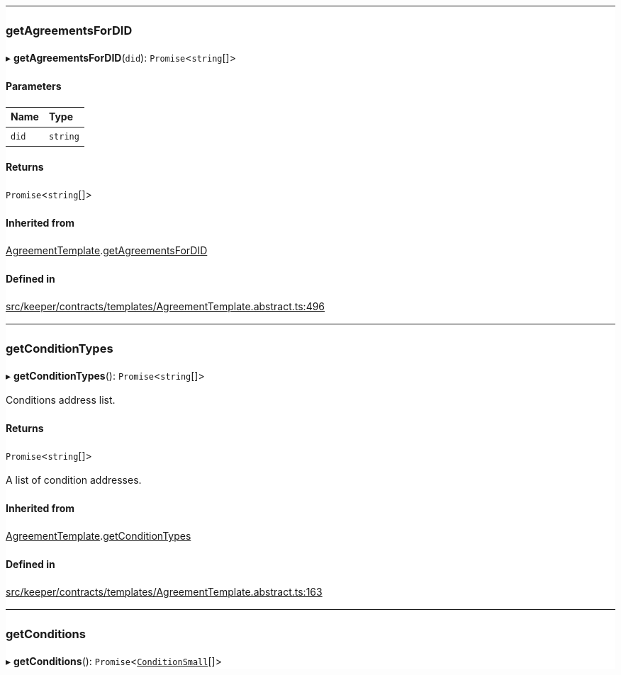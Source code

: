 ___

### getAgreementsForDID

▸ **getAgreementsForDID**(`did`): `Promise`<`string`[]\>

#### Parameters

| Name | Type |
| :------ | :------ |
| `did` | `string` |

#### Returns

`Promise`<`string`[]\>

#### Inherited from

[AgreementTemplate](AgreementTemplate.md).[getAgreementsForDID](AgreementTemplate.md#getagreementsfordid)

#### Defined in

[src/keeper/contracts/templates/AgreementTemplate.abstract.ts:496](https://github.com/nevermined-io/sdk-js/blob/be45ac6/src/keeper/contracts/templates/AgreementTemplate.abstract.ts#L496)

___

### getConditionTypes

▸ **getConditionTypes**(): `Promise`<`string`[]\>

Conditions address list.

#### Returns

`Promise`<`string`[]\>

A list of condition addresses.

#### Inherited from

[AgreementTemplate](AgreementTemplate.md).[getConditionTypes](AgreementTemplate.md#getconditiontypes)

#### Defined in

[src/keeper/contracts/templates/AgreementTemplate.abstract.ts:163](https://github.com/nevermined-io/sdk-js/blob/be45ac6/src/keeper/contracts/templates/AgreementTemplate.abstract.ts#L163)

___

### getConditions

▸ **getConditions**(): `Promise`<[`ConditionSmall`](conditions.ConditionSmall.md)[]\>
